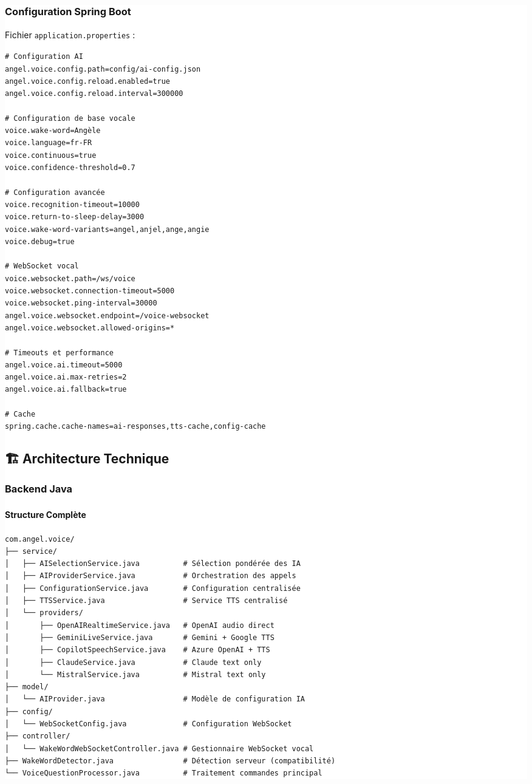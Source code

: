 ### Configuration Spring Boot
Fichier `application.properties` :

```properties
# Configuration AI
angel.voice.config.path=config/ai-config.json
angel.voice.config.reload.enabled=true
angel.voice.config.reload.interval=300000

# Configuration de base vocale
voice.wake-word=Angèle
voice.language=fr-FR
voice.continuous=true
voice.confidence-threshold=0.7

# Configuration avancée
voice.recognition-timeout=10000
voice.return-to-sleep-delay=3000
voice.wake-word-variants=angel,anjel,ange,angie
voice.debug=true

# WebSocket vocal
voice.websocket.path=/ws/voice
voice.websocket.connection-timeout=5000
voice.websocket.ping-interval=30000
angel.voice.websocket.endpoint=/voice-websocket
angel.voice.websocket.allowed-origins=*

# Timeouts et performance
angel.voice.ai.timeout=5000
angel.voice.ai.max-retries=2
angel.voice.ai.fallback=true

# Cache
spring.cache.cache-names=ai-responses,tts-cache,config-cache
```

## 🏗️ Architecture Technique

### Backend Java

#### Structure Complète
```
com.angel.voice/
├── service/
│   ├── AISelectionService.java          # Sélection pondérée des IA
│   ├── AIProviderService.java           # Orchestration des appels
│   ├── ConfigurationService.java        # Configuration centralisée
│   ├── TTSService.java                  # Service TTS centralisé
│   └── providers/
│       ├── OpenAIRealtimeService.java   # OpenAI audio direct
│       ├── GeminiLiveService.java       # Gemini + Google TTS
│       ├── CopilotSpeechService.java    # Azure OpenAI + TTS
│       ├── ClaudeService.java           # Claude text only
│       └── MistralService.java          # Mistral text only
├── model/
│   └── AIProvider.java                  # Modèle de configuration IA
├── config/
│   └── WebSocketConfig.java             # Configuration WebSocket
├── controller/
│   └── WakeWordWebSocketController.java # Gestionnaire WebSocket vocal
├── WakeWordDetector.java                # Détection serveur (compatibilité)
└── VoiceQuestionProcessor.java          # Traitement commandes principal
```